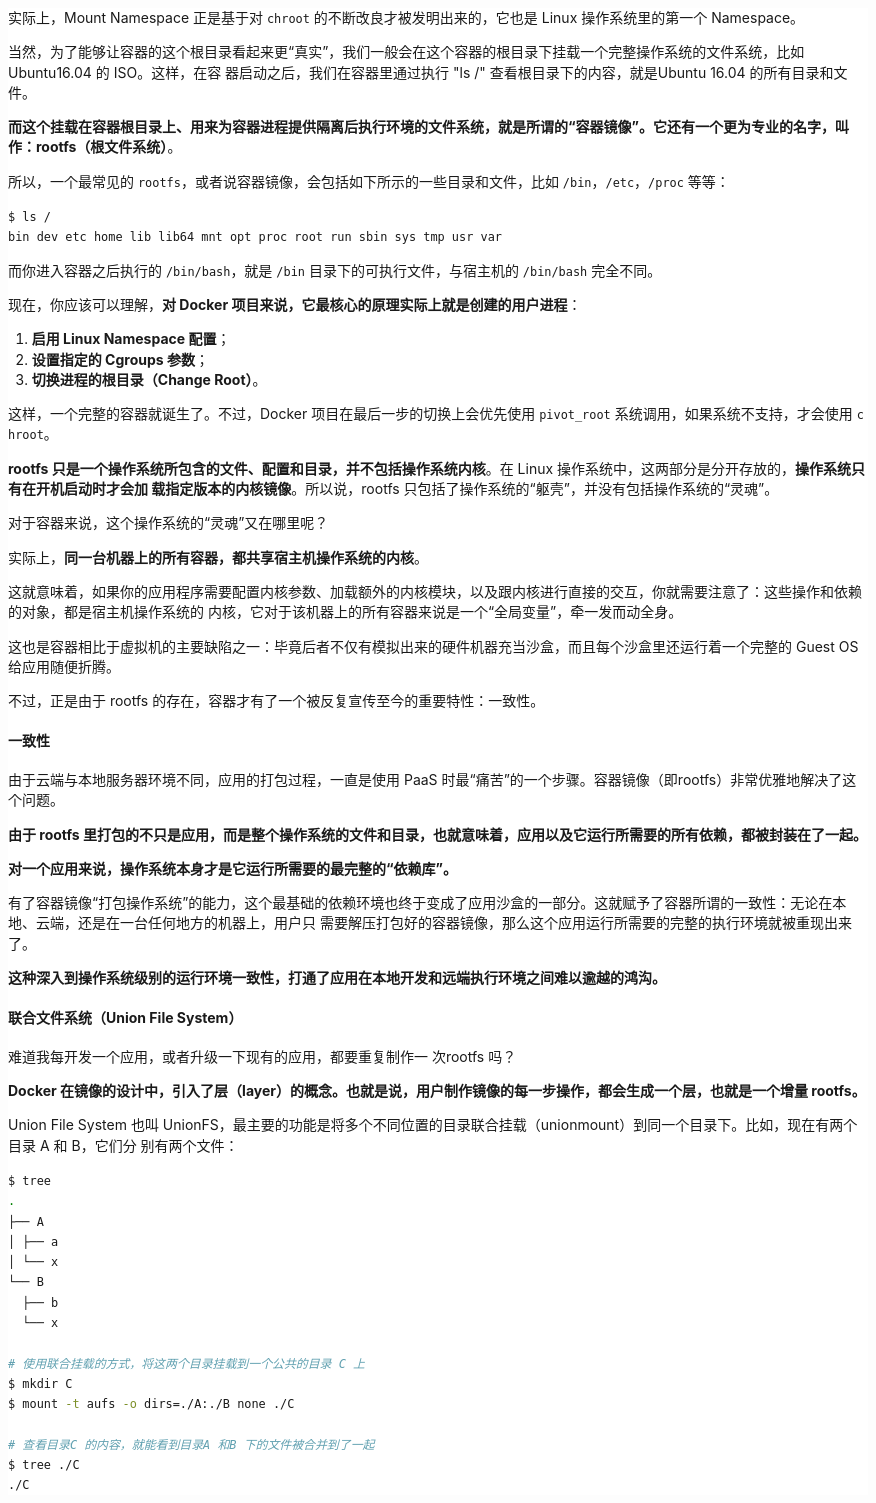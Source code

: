 实际上，Mount Namespace 正是基于对 `chroot` 的不断改良才被发明出来的，它也是 Linux 操作系统里的第一个 Namespace。

当然，为了能够让容器的这个根目录看起来更“真实”，我们一般会在这个容器的根目录下挂载一个完整操作系统的文件系统，比如 Ubuntu16.04 的 ISO。这样，在容
器启动之后，我们在容器里通过执行 "ls /" 查看根目录下的内容，就是Ubuntu 16.04 的所有目录和文件。

**而这个挂载在容器根目录上、用来为容器进程提供隔离后执行环境的文件系统，就是所谓的“容器镜像”。它还有一个更为专业的名字，叫作：rootfs（根文件系统）**。

所以，一个最常见的 `rootfs`，或者说容器镜像，会包括如下所示的一些目录和文件，比如 `/bin`，`/etc`，`/proc` 等等：
```bash
$ ls /
bin dev etc home lib lib64 mnt opt proc root run sbin sys tmp usr var
```

而你进入容器之后执行的 `/bin/bash`，就是 `/bin` 目录下的可执行文件，与宿主机的 `/bin/bash` 完全不同。

现在，你应该可以理解，**对 Docker 项目来说，它最核心的原理实际上就是创建的用户进程**：
1. **启用 Linux Namespace 配置**；
2. **设置指定的 Cgroups 参数**；
3. **切换进程的根目录（Change Root）**。

这样，一个完整的容器就诞生了。不过，Docker 项目在最后一步的切换上会优先使用 `pivot_root` 系统调用，如果系统不支持，才会使用 `chroot`。

**rootfs 只是一个操作系统所包含的文件、配置和目录，并不包括操作系统内核**。在 Linux 操作系统中，这两部分是分开存放的，**操作系统只有在开机启动时才会加
载指定版本的内核镜像**。所以说，rootfs 只包括了操作系统的“躯壳”，并没有包括操作系统的“灵魂”。

对于容器来说，这个操作系统的“灵魂”又在哪里呢？

实际上，**同一台机器上的所有容器，都共享宿主机操作系统的内核**。

这就意味着，如果你的应用程序需要配置内核参数、加载额外的内核模块，以及跟内核进行直接的交互，你就需要注意了：这些操作和依赖的对象，都是宿主机操作系统的
内核，它对于该机器上的所有容器来说是一个“全局变量”，牵一发而动全身。

这也是容器相比于虚拟机的主要缺陷之一：毕竟后者不仅有模拟出来的硬件机器充当沙盒，而且每个沙盒里还运行着一个完整的 Guest OS 给应用随便折腾。

不过，正是由于 rootfs 的存在，容器才有了一个被反复宣传至今的重要特性：一致性。

#### 一致性
由于云端与本地服务器环境不同，应用的打包过程，一直是使用 PaaS 时最“痛苦”的一个步骤。容器镜像（即rootfs）非常优雅地解决了这个问题。

**由于 rootfs 里打包的不只是应用，而是整个操作系统的文件和目录，也就意味着，应用以及它运行所需要的所有依赖，都被封装在了一起。**

**对一个应用来说，操作系统本身才是它运行所需要的最完整的“依赖库”。**

有了容器镜像“打包操作系统”的能力，这个最基础的依赖环境也终于变成了应用沙盒的一部分。这就赋予了容器所谓的一致性：无论在本地、云端，还是在一台任何地方的机器上，用户只
需要解压打包好的容器镜像，那么这个应用运行所需要的完整的执行环境就被重现出来了。

**这种深入到操作系统级别的运行环境一致性，打通了应用在本地开发和远端执行环境之间难以逾越的鸿沟。**

#### 联合文件系统（Union File System）
难道我每开发一个应用，或者升级一下现有的应用，都要重复制作一 次rootfs 吗？

**Docker 在镜像的设计中，引入了层（layer）的概念。也就是说，用户制作镜像的每一步操作，都会生成一个层，也就是一个增量 rootfs。**

Union File System 也叫 UnionFS，最主要的功能是将多个不同位置的目录联合挂载（unionmount）到同一个目录下。比如，现在有两个目录 A 和 B，它们分
别有两个文件：
```bash
$ tree
.
├── A
│ ├── a
│ └── x
└── B
  ├── b
  └── x

# 使用联合挂载的方式，将这两个目录挂载到一个公共的目录 C 上
$ mkdir C
$ mount -t aufs -o dirs=./A:./B none ./C

# 查看目录C 的内容，就能看到目录A 和B 下的文件被合并到了一起
$ tree ./C
./C
```